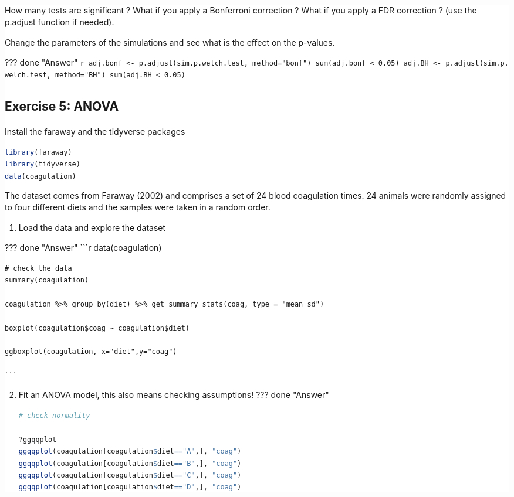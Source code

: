 How many tests are significant ? What if you apply a Bonferroni correction ? What if you apply a FDR correction ? (use the p.adjust function if needed).

Change the parameters of the simulations and see what is the effect on the p-values.

??? done "Answer"
    ```r
    adj.bonf <- p.adjust(sim.p.welch.test, method="bonf")
    sum(adj.bonf < 0.05)
    adj.BH <- p.adjust(sim.p.welch.test, method="BH")
    sum(adj.BH < 0.05)
    ```

## Exercise 5: ANOVA
Install the faraway and the tidyverse packages

```r
library(faraway)
library(tidyverse)
data(coagulation)
```

The dataset comes from Faraway (2002) and comprises a set of 24 blood coagulation times. 24 animals were randomly assigned to four different diets and the samples were taken in a random order.


1. Load the data and explore the dataset

??? done "Answer"
    ```r
    data(coagulation)

    # check the data
    summary(coagulation)

    coagulation %>% group_by(diet) %>% get_summary_stats(coag, type = "mean_sd") 

    boxplot(coagulation$coag ~ coagulation$diet)

    ggboxplot(coagulation, x="diet",y="coag")

    ```



2. Fit an ANOVA model, this also means checking assumptions!
??? done "Answer"
    ```r
    # check normality

    ?ggqqplot
    ggqqplot(coagulation[coagulation$diet=="A",], "coag")
    ggqqplot(coagulation[coagulation$diet=="B",], "coag")
    ggqqplot(coagulation[coagulation$diet=="C",], "coag")
    ggqqplot(coagulation[coagulation$diet=="D",], "coag")
